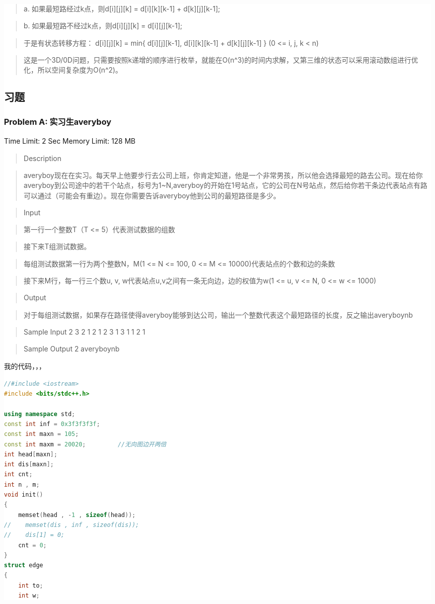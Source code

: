 >a. 如果最短路经过k点，则d[i][j][k] = d[i][k][k-1] + d[k][j][k-1];

>b. 如果最短路不经过k点，则d[i][j][k] = d[i][j][k-1];

>于是有状态转移方程： d[i][j][k] = min{ d[i][j][k-1], d[i][k][k-1] + d[k][j][k-1] }  (0 <= i, j, k < n)

>这是一个3D/0D问题，只需要按照k递增的顺序进行枚举，就能在O(n^3)的时间内求解，又第三维的状态可以采用滚动数组进行优化，所以空间复杂度为O(n^2)。


## 习题

### Problem A: 实习生averyboy

Time Limit: 2 Sec  Memory Limit: 128 MB

>Description

>averyboy现在在实习。每天早上他要步行去公司上班，你肯定知道，他是一个非常男孩，所以他会选择最短的路去公司。现在给你averyboy到公司途中的若干个站点，标号为1~N,averyboy的开始在1号站点，它的公司在N号站点，然后给你若干条边代表站点有路可以通过（可能会有重边）。现在你需要告诉averyboy他到公司的最短路径是多少。

>Input

>第一行一个整数T（T <= 5）代表测试数据的组数

>接下来T组测试数据。

>每组测试数据第一行为两个整数N，M(1 <= N <= 100, 0 <= M <= 10000)代表站点的个数和边的条数

>接下来M行，每一行三个数u, v, w代表站点u,v之间有一条无向边，边的权值为w(1 <= u, v <= N, 0 <= w <= 1000)

>Output

>对于每组测试数据，如果存在路径使得averyboy能够到达公司，输出一个整数代表这个最短路径的长度，反之输出averyboynb

>Sample Input
2
3 2
1 2 1
2 3 1
3 1
1 2 1

>Sample Output
2
averyboynb

我的代码，，，

```cpp
//#include <iostream>
#include <bits/stdc++.h>

using namespace std;
const int inf = 0x3f3f3f3f;
const int maxn = 105;
const int maxm = 20020;         //无向图边开两倍
int head[maxn];
int dis[maxn];
int cnt;
int n , m;
void init()
{
    memset(head , -1 , sizeof(head));
//    memset(dis , inf , sizeof(dis));
//    dis[1] = 0;
    cnt = 0;
}
struct edge
{
    int to;
    int w;
```